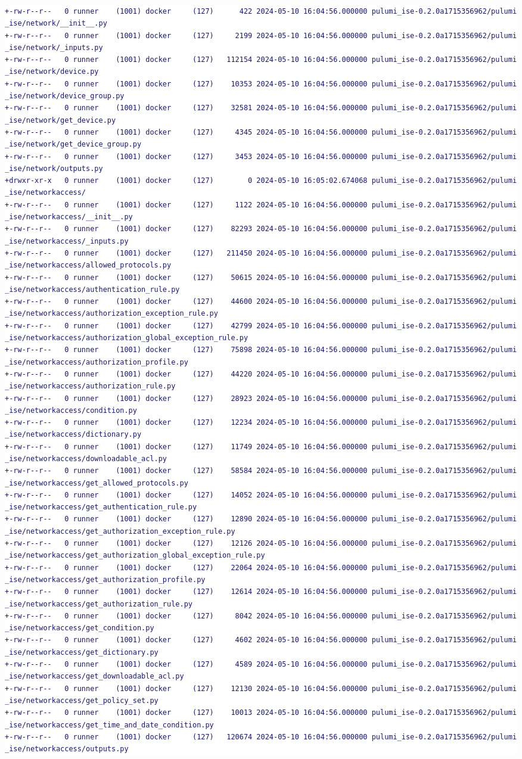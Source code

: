 ```diff
+-rw-r--r--   0 runner    (1001) docker     (127)      422 2024-05-10 16:04:56.000000 pulumi_ise-0.2.0a1715356962/pulumi_ise/network/__init__.py
+-rw-r--r--   0 runner    (1001) docker     (127)     2199 2024-05-10 16:04:56.000000 pulumi_ise-0.2.0a1715356962/pulumi_ise/network/_inputs.py
+-rw-r--r--   0 runner    (1001) docker     (127)   112154 2024-05-10 16:04:56.000000 pulumi_ise-0.2.0a1715356962/pulumi_ise/network/device.py
+-rw-r--r--   0 runner    (1001) docker     (127)    10353 2024-05-10 16:04:56.000000 pulumi_ise-0.2.0a1715356962/pulumi_ise/network/device_group.py
+-rw-r--r--   0 runner    (1001) docker     (127)    32581 2024-05-10 16:04:56.000000 pulumi_ise-0.2.0a1715356962/pulumi_ise/network/get_device.py
+-rw-r--r--   0 runner    (1001) docker     (127)     4345 2024-05-10 16:04:56.000000 pulumi_ise-0.2.0a1715356962/pulumi_ise/network/get_device_group.py
+-rw-r--r--   0 runner    (1001) docker     (127)     3453 2024-05-10 16:04:56.000000 pulumi_ise-0.2.0a1715356962/pulumi_ise/network/outputs.py
+drwxr-xr-x   0 runner    (1001) docker     (127)        0 2024-05-10 16:05:02.674068 pulumi_ise-0.2.0a1715356962/pulumi_ise/networkaccess/
+-rw-r--r--   0 runner    (1001) docker     (127)     1122 2024-05-10 16:04:56.000000 pulumi_ise-0.2.0a1715356962/pulumi_ise/networkaccess/__init__.py
+-rw-r--r--   0 runner    (1001) docker     (127)    82293 2024-05-10 16:04:56.000000 pulumi_ise-0.2.0a1715356962/pulumi_ise/networkaccess/_inputs.py
+-rw-r--r--   0 runner    (1001) docker     (127)   211450 2024-05-10 16:04:56.000000 pulumi_ise-0.2.0a1715356962/pulumi_ise/networkaccess/allowed_protocols.py
+-rw-r--r--   0 runner    (1001) docker     (127)    50615 2024-05-10 16:04:56.000000 pulumi_ise-0.2.0a1715356962/pulumi_ise/networkaccess/authentication_rule.py
+-rw-r--r--   0 runner    (1001) docker     (127)    44600 2024-05-10 16:04:56.000000 pulumi_ise-0.2.0a1715356962/pulumi_ise/networkaccess/authorization_exception_rule.py
+-rw-r--r--   0 runner    (1001) docker     (127)    42799 2024-05-10 16:04:56.000000 pulumi_ise-0.2.0a1715356962/pulumi_ise/networkaccess/authorization_global_exception_rule.py
+-rw-r--r--   0 runner    (1001) docker     (127)    75898 2024-05-10 16:04:56.000000 pulumi_ise-0.2.0a1715356962/pulumi_ise/networkaccess/authorization_profile.py
+-rw-r--r--   0 runner    (1001) docker     (127)    44220 2024-05-10 16:04:56.000000 pulumi_ise-0.2.0a1715356962/pulumi_ise/networkaccess/authorization_rule.py
+-rw-r--r--   0 runner    (1001) docker     (127)    28923 2024-05-10 16:04:56.000000 pulumi_ise-0.2.0a1715356962/pulumi_ise/networkaccess/condition.py
+-rw-r--r--   0 runner    (1001) docker     (127)    12234 2024-05-10 16:04:56.000000 pulumi_ise-0.2.0a1715356962/pulumi_ise/networkaccess/dictionary.py
+-rw-r--r--   0 runner    (1001) docker     (127)    11749 2024-05-10 16:04:56.000000 pulumi_ise-0.2.0a1715356962/pulumi_ise/networkaccess/downloadable_acl.py
+-rw-r--r--   0 runner    (1001) docker     (127)    58584 2024-05-10 16:04:56.000000 pulumi_ise-0.2.0a1715356962/pulumi_ise/networkaccess/get_allowed_protocols.py
+-rw-r--r--   0 runner    (1001) docker     (127)    14052 2024-05-10 16:04:56.000000 pulumi_ise-0.2.0a1715356962/pulumi_ise/networkaccess/get_authentication_rule.py
+-rw-r--r--   0 runner    (1001) docker     (127)    12890 2024-05-10 16:04:56.000000 pulumi_ise-0.2.0a1715356962/pulumi_ise/networkaccess/get_authorization_exception_rule.py
+-rw-r--r--   0 runner    (1001) docker     (127)    12126 2024-05-10 16:04:56.000000 pulumi_ise-0.2.0a1715356962/pulumi_ise/networkaccess/get_authorization_global_exception_rule.py
+-rw-r--r--   0 runner    (1001) docker     (127)    22064 2024-05-10 16:04:56.000000 pulumi_ise-0.2.0a1715356962/pulumi_ise/networkaccess/get_authorization_profile.py
+-rw-r--r--   0 runner    (1001) docker     (127)    12614 2024-05-10 16:04:56.000000 pulumi_ise-0.2.0a1715356962/pulumi_ise/networkaccess/get_authorization_rule.py
+-rw-r--r--   0 runner    (1001) docker     (127)     8042 2024-05-10 16:04:56.000000 pulumi_ise-0.2.0a1715356962/pulumi_ise/networkaccess/get_condition.py
+-rw-r--r--   0 runner    (1001) docker     (127)     4602 2024-05-10 16:04:56.000000 pulumi_ise-0.2.0a1715356962/pulumi_ise/networkaccess/get_dictionary.py
+-rw-r--r--   0 runner    (1001) docker     (127)     4589 2024-05-10 16:04:56.000000 pulumi_ise-0.2.0a1715356962/pulumi_ise/networkaccess/get_downloadable_acl.py
+-rw-r--r--   0 runner    (1001) docker     (127)    12130 2024-05-10 16:04:56.000000 pulumi_ise-0.2.0a1715356962/pulumi_ise/networkaccess/get_policy_set.py
+-rw-r--r--   0 runner    (1001) docker     (127)    10013 2024-05-10 16:04:56.000000 pulumi_ise-0.2.0a1715356962/pulumi_ise/networkaccess/get_time_and_date_condition.py
+-rw-r--r--   0 runner    (1001) docker     (127)   120674 2024-05-10 16:04:56.000000 pulumi_ise-0.2.0a1715356962/pulumi_ise/networkaccess/outputs.py
```